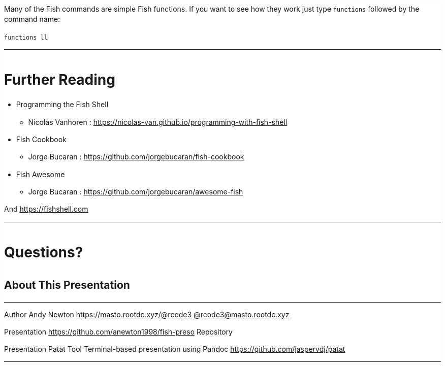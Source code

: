 Many of the Fish commands are simple Fish functions. If you want to see how they work
just type `functions` followed by the command name:

    functions ll

---

# Further Reading

- Programming the Fish Shell

    * Nicolas Vanhoren : https://nicolas-van.github.io/programming-with-fish-shell

- Fish Cookbook

    * Jorge Bucaran : https://github.com/jorgebucaran/fish-cookbook

- Fish Awesome

    * Jorge Bucaran : https://github.com/jorgebucaran/awesome-fish

And https://fishshell.com

---

# Questions?

## About This Presentation

------------ -----------------------------------------
Author       Andy Newton
             https://masto.rootdc.xyz/@rcode3
             @rcode3@masto.rootdc.xyz

Presentation https://github.com/anewton1998/fish-preso
Repository

Presentation Patat
Tool         Terminal-based presentation using Pandoc
             https://github.com/jaspervdj/patat
------------ -----------------------------------------
